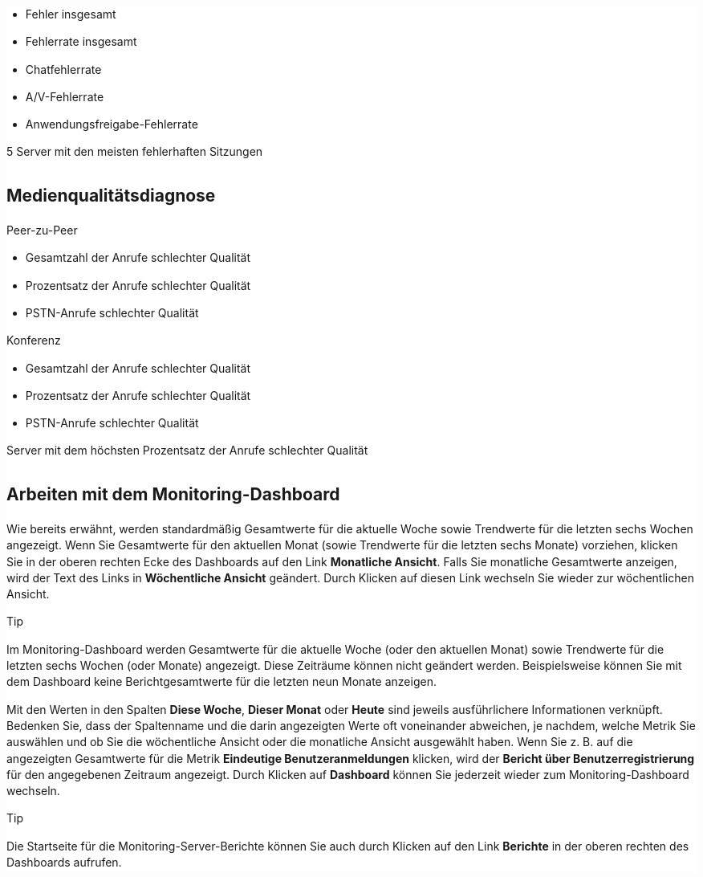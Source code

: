  - Fehler insgesamt

  - Fehlerrate insgesamt

  - Chatfehlerrate

  - A/V-Fehlerrate

  - Anwendungsfreigabe-Fehlerrate

5 Server mit den meisten fehlerhaften Sitzungen

## Medienqualitätsdiagnose

Peer-zu-Peer

  - Gesamtzahl der Anrufe schlechter Qualität

  - Prozentsatz der Anrufe schlechter Qualität

  - PSTN-Anrufe schlechter Qualität

Konferenz

  - Gesamtzahl der Anrufe schlechter Qualität

  - Prozentsatz der Anrufe schlechter Qualität

  - PSTN-Anrufe schlechter Qualität

Server mit dem höchsten Prozentsatz der Anrufe schlechter Qualität

## Arbeiten mit dem Monitoring-Dashboard

Wie bereits erwähnt, werden standardmäßig Gesamtwerte für die aktuelle Woche sowie Trendwerte für die letzten sechs Wochen angezeigt. Wenn Sie Gesamtwerte für den aktuellen Monat (sowie Trendwerte für die letzten sechs Monate) vorziehen, klicken Sie in der oberen rechten Ecke des Dashboards auf den Link **Monatliche Ansicht**. Falls Sie monatliche Gesamtwerte anzeigen, wird der Text des Links in **Wöchentliche Ansicht** geändert. Durch Klicken auf diesen Link wechseln Sie wieder zur wöchentlichen Ansicht.


> [!TIP]
> Im Monitoring-Dashboard werden Gesamtwerte für die aktuelle Woche (oder den aktuellen Monat) sowie Trendwerte für die letzten sechs Wochen (oder Monate) angezeigt. Diese Zeiträume können nicht geändert werden. Beispielsweise können Sie mit dem Dashboard keine Berichtgesamtwerte für die letzten neun Monate anzeigen.



Mit den Werten in den Spalten **Diese Woche**, **Dieser Monat** oder **Heute** sind jeweils ausführlichere Informationen verknüpft. Bedenken Sie, dass der Spaltenname und die darin angezeigten Werte oft voneinander abweichen, je nachdem, welche Metrik Sie auswählen und ob Sie die wöchentliche Ansicht oder die monatliche Ansicht ausgewählt haben. Wenn Sie z. B. auf die angezeigten Gesamtwerte für die Metrik **Eindeutige Benutzeranmeldungen** klicken, wird der **Bericht über Benutzerregistrierung** für den angegebenen Zeitraum angezeigt. Durch Klicken auf **Dashboard** können Sie jederzeit wieder zum Monitoring-Dashboard wechseln.


> [!TIP]
> Die Startseite für die Monitoring-Server-Berichte können Sie auch durch Klicken auf den Link <STRONG>Berichte</STRONG> in der oberen rechten des Dashboards aufrufen.
